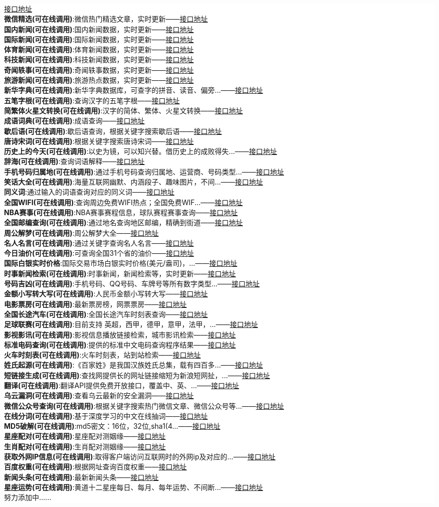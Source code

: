 <a href="https://www.free-api.com/doc/192" target='_blank'>接口地址</a><br><b>微信精选(可在线调用)</b>:微信热门精选文章，实时更新——<a href="https://www.free-api.com/doc/193" target='_blank'>接口地址</a><br><b>国内新闻(可在线调用)</b>:国内新闻数据，实时更新——<a href="https://www.free-api.com/doc/194" target='_blank'>接口地址</a><br><b>国际新闻(可在线调用)</b>:国际新闻数据，实时更新——<a href="https://www.free-api.com/doc/195" target='_blank'>接口地址</a><br><b>体育新闻(可在线调用)</b>:体育新闻数据，实时更新——<a href="https://www.free-api.com/doc/196" target='_blank'>接口地址</a><br><b>科技新闻(可在线调用)</b>:科技新闻数据，实时更新——<a href="https://www.free-api.com/doc/197" target='_blank'>接口地址</a><br><b>奇闻轶事(可在线调用)</b>:奇闻轶事数据，实时更新——<a href="https://www.free-api.com/doc/198" target='_blank'>接口地址</a><br><b>旅游新闻(可在线调用)</b>:旅游热点数据，实时更新——<a href="https://www.free-api.com/doc/199" target='_blank'>接口地址</a><br><b>新华字典(可在线调用)</b>:新华字典数据库，可查字的拼音、读音、偏旁...——<a href="https://www.free-api.com/doc/200" target='_blank'>接口地址</a><br><b>五笔字根(可在线调用)</b>:查询汉字的五笔字根——<a href="https://www.free-api.com/doc/201" target='_blank'>接口地址</a><br><b>简繁体火星文转换(可在线调用)</b>:汉字的简体、繁体、火星文转换——<a href="https://www.free-api.com/doc/202" target='_blank'>接口地址</a><br><b>成语词典(可在线调用)</b>:成语查询——<a href="https://www.free-api.com/doc/203" target='_blank'>接口地址</a><br><b>歇后语(可在线调用)</b>:歇后语查询，根据关键字搜索歇后语——<a href="https://www.free-api.com/doc/204" target='_blank'>接口地址</a><br><b>唐诗宋词(可在线调用)</b>:根据关键字搜索唐诗宋词——<a href="https://www.free-api.com/doc/205" target='_blank'>接口地址</a><br><b>历史上的今天(可在线调用)</b>:以史为镜，可以知兴替。借历史上的成败得失...——<a href="https://www.free-api.com/doc/206" target='_blank'>接口地址</a><br><b>辞海(可在线调用)</b>:查询词语解释——<a href="https://www.free-api.com/doc/207" target='_blank'>接口地址</a><br><b>手机号码归属地(可在线调用)</b>:通过手机号码查询归属地、运营商、号码类型...——<a href="https://www.free-api.com/doc/208" target='_blank'>接口地址</a><br><b>笑话大全(可在线调用)</b>:海量互联网幽默、内涵段子、趣味图片，不间...——<a href="https://www.free-api.com/doc/209" target='_blank'>接口地址</a><br><b>同义词</b>:通过输入的词语查询对应的同义词——<a href="https://www.free-api.com/doc/210" target='_blank'>接口地址</a><br><b>全国WIFI(可在线调用)</b>:查询周边免费WIFI热点；全国免费WIF...——<a href="https://www.free-api.com/doc/211" target='_blank'>接口地址</a><br><b>NBA赛事(可在线调用)</b>:NBA赛事赛程信息，球队赛程赛事查询——<a href="https://www.free-api.com/doc/212" target='_blank'>接口地址</a><br><b>全国邮编查询(可在线调用)</b>:通过地名查询地区邮编，精确到街道——<a href="https://www.free-api.com/doc/213" target='_blank'>接口地址</a><br><b>周公解梦(可在线调用)</b>:周公解梦大全——<a href="https://www.free-api.com/doc/214" target='_blank'>接口地址</a><br><b>名人名言(可在线调用)</b>:通过关键字查询名人名言——<a href="https://www.free-api.com/doc/215" target='_blank'>接口地址</a><br><b>今日油价(可在线调用)</b>:可查询全国31个省的油价——<a href="https://www.free-api.com/doc/216" target='_blank'>接口地址</a><br><b>国际白银实时价格</b>:国际交易市场白银实时价格(美元/盎司)，...——<a href="https://www.free-api.com/doc/217" target='_blank'>接口地址</a><br><b>时事新闻检索(可在线调用)</b>:时事新闻，新闻检索等，实时更新——<a href="https://www.free-api.com/doc/218" target='_blank'>接口地址</a><br><b>号码吉凶(可在线调用)</b>:手机号码、QQ号码、车牌号等所有数字类型...——<a href="https://www.free-api.com/doc/219" target='_blank'>接口地址</a><br><b>金额小写转大写(可在线调用)</b>:人民币金额小写转大写——<a href="https://www.free-api.com/doc/220" target='_blank'>接口地址</a><br><b>电影票房(可在线调用)</b>:最新票房榜，网票票房——<a href="https://www.free-api.com/doc/221" target='_blank'>接口地址</a><br><b>全国长途汽车(可在线调用)</b>:全国长途汽车时刻表查询——<a href="https://www.free-api.com/doc/222" target='_blank'>接口地址</a><br><b>足球联赛(可在线调用)</b>:目前支持 英超，西甲，德甲，意甲，法甲，...——<a href="https://www.free-api.com/doc/223" target='_blank'>接口地址</a><br><b>影视影讯(可在线调用)</b>:影视信息播放链接检索，城市影讯检索——<a href="https://www.free-api.com/doc/224" target='_blank'>接口地址</a><br><b>标准电码查询(可在线调用)</b>:提供的标准中文电码查询程序结果——<a href="https://www.free-api.com/doc/225" target='_blank'>接口地址</a><br><b>火车时刻表(可在线调用)</b>:火车时刻表，站到站检索——<a href="https://www.free-api.com/doc/226" target='_blank'>接口地址</a><br><b>姓氏起源(可在线调用)</b>:《百家姓》是我国汉族姓氏总集，载有四百多...——<a href="https://www.free-api.com/doc/227" target='_blank'>接口地址</a><br><b>短链接生成(可在线调用)</b>:查找网提供长的网址链接缩短为新浪短网扯，...——<a href="https://www.free-api.com/doc/228" target='_blank'>接口地址</a><br><b>翻译(可在线调用)</b>:翻译API提供免费开放接口，覆盖中、英、...——<a href="https://www.free-api.com/doc/229" target='_blank'>接口地址</a><br><b>乌云漏洞(可在线调用)</b>:查看乌云最新的安全漏洞——<a href="https://www.free-api.com/doc/230" target='_blank'>接口地址</a><br><b>微信公众号查询(可在线调用)</b>:根据关键字搜索热门微信文章、微信公众号等...——<a href="https://www.free-api.com/doc/231" target='_blank'>接口地址</a><br><b>在线分词(可在线调用)</b>:基于深度学习的中文在线抽词——<a href="https://www.free-api.com/doc/232" target='_blank'>接口地址</a><br><b>MD5破解(可在线调用)</b>:md5密文：16位，32位,sha1(4...——<a href="https://www.free-api.com/doc/233" target='_blank'>接口地址</a><br><b>星座配对(可在线调用)</b>:星座配对测姻缘——<a href="https://www.free-api.com/doc/234" target='_blank'>接口地址</a><br><b>生肖配对(可在线调用)</b>:生肖配对测姻缘——<a href="https://www.free-api.com/doc/235" target='_blank'>接口地址</a><br><b>获取外网IP信息(可在线调用)</b>:取得客户端访问互联网时的外网ip及对应的...——<a href="https://www.free-api.com/doc/236" target='_blank'>接口地址</a><br><b>百度权重(可在线调用)</b>:根据网址查询百度权重——<a href="https://www.free-api.com/doc/237" target='_blank'>接口地址</a><br><b>新闻头条(可在线调用)</b>:最新新闻头条——<a href="https://www.free-api.com/doc/238" target='_blank'>接口地址</a><br><b>星座运势(可在线调用)</b>:黄道十二星座每日、每月、每年运势、不间断...——<a href="https://www.free-api.com/doc/239" target='_blank'>接口地址</a><br>
努力添加中......
